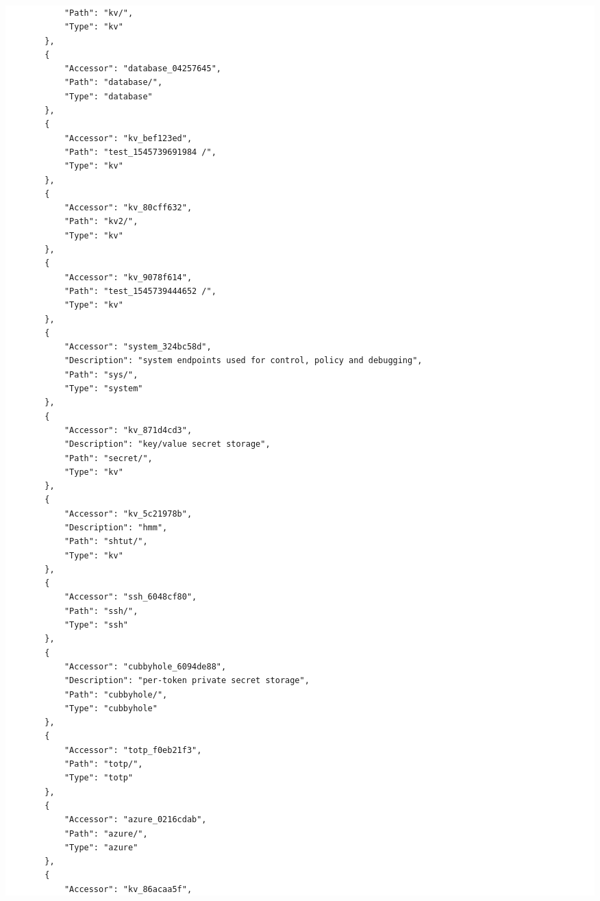                 "Path": "kv/",
                "Type": "kv"
            },
            {
                "Accessor": "database_04257645",
                "Path": "database/",
                "Type": "database"
            },
            {
                "Accessor": "kv_bef123ed",
                "Path": "test_1545739691984 /",
                "Type": "kv"
            },
            {
                "Accessor": "kv_80cff632",
                "Path": "kv2/",
                "Type": "kv"
            },
            {
                "Accessor": "kv_9078f614",
                "Path": "test_1545739444652 /",
                "Type": "kv"
            },
            {
                "Accessor": "system_324bc58d",
                "Description": "system endpoints used for control, policy and debugging",
                "Path": "sys/",
                "Type": "system"
            },
            {
                "Accessor": "kv_871d4cd3",
                "Description": "key/value secret storage",
                "Path": "secret/",
                "Type": "kv"
            },
            {
                "Accessor": "kv_5c21978b",
                "Description": "hmm",
                "Path": "shtut/",
                "Type": "kv"
            },
            {
                "Accessor": "ssh_6048cf80",
                "Path": "ssh/",
                "Type": "ssh"
            },
            {
                "Accessor": "cubbyhole_6094de88",
                "Description": "per-token private secret storage",
                "Path": "cubbyhole/",
                "Type": "cubbyhole"
            },
            {
                "Accessor": "totp_f0eb21f3",
                "Path": "totp/",
                "Type": "totp"
            },
            {
                "Accessor": "azure_0216cdab",
                "Path": "azure/",
                "Type": "azure"
            },
            {
                "Accessor": "kv_86acaa5f",